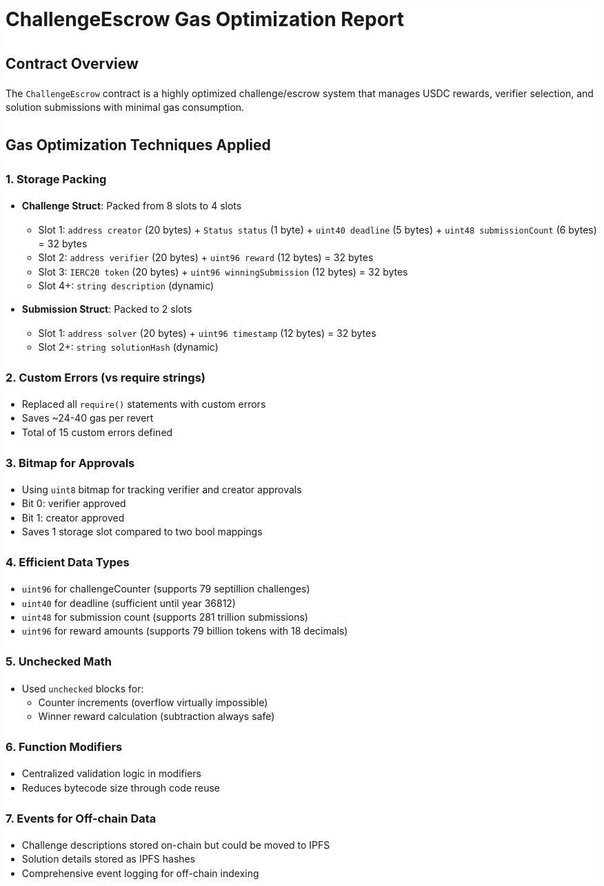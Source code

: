 # ChallengeEscrow Gas Optimization Report

## Contract Overview
The `ChallengeEscrow` contract is a highly optimized challenge/escrow system that manages USDC rewards, verifier selection, and solution submissions with minimal gas consumption.

## Gas Optimization Techniques Applied

### 1. Storage Packing
- **Challenge Struct**: Packed from 8 slots to 4 slots
  - Slot 1: `address creator` (20 bytes) + `Status status` (1 byte) + `uint40 deadline` (5 bytes) + `uint48 submissionCount` (6 bytes) = 32 bytes
  - Slot 2: `address verifier` (20 bytes) + `uint96 reward` (12 bytes) = 32 bytes
  - Slot 3: `IERC20 token` (20 bytes) + `uint96 winningSubmission` (12 bytes) = 32 bytes
  - Slot 4+: `string description` (dynamic)

- **Submission Struct**: Packed to 2 slots
  - Slot 1: `address solver` (20 bytes) + `uint96 timestamp` (12 bytes) = 32 bytes
  - Slot 2+: `string solutionHash` (dynamic)

### 2. Custom Errors (vs require strings)
- Replaced all `require()` statements with custom errors
- Saves ~24-40 gas per revert
- Total of 15 custom errors defined

### 3. Bitmap for Approvals
- Using `uint8` bitmap for tracking verifier and creator approvals
- Bit 0: verifier approved
- Bit 1: creator approved
- Saves 1 storage slot compared to two bool mappings

### 4. Efficient Data Types
- `uint96` for challengeCounter (supports 79 septillion challenges)
- `uint40` for deadline (sufficient until year 36812)
- `uint48` for submission count (supports 281 trillion submissions)
- `uint96` for reward amounts (supports 79 billion tokens with 18 decimals)

### 5. Unchecked Math
- Used `unchecked` blocks for:
  - Counter increments (overflow virtually impossible)
  - Winner reward calculation (subtraction always safe)

### 6. Function Modifiers
- Centralized validation logic in modifiers
- Reduces bytecode size through code reuse

### 7. Events for Off-chain Data
- Challenge descriptions stored on-chain but could be moved to IPFS
- Solution details stored as IPFS hashes
- Comprehensive event logging for off-chain indexing

